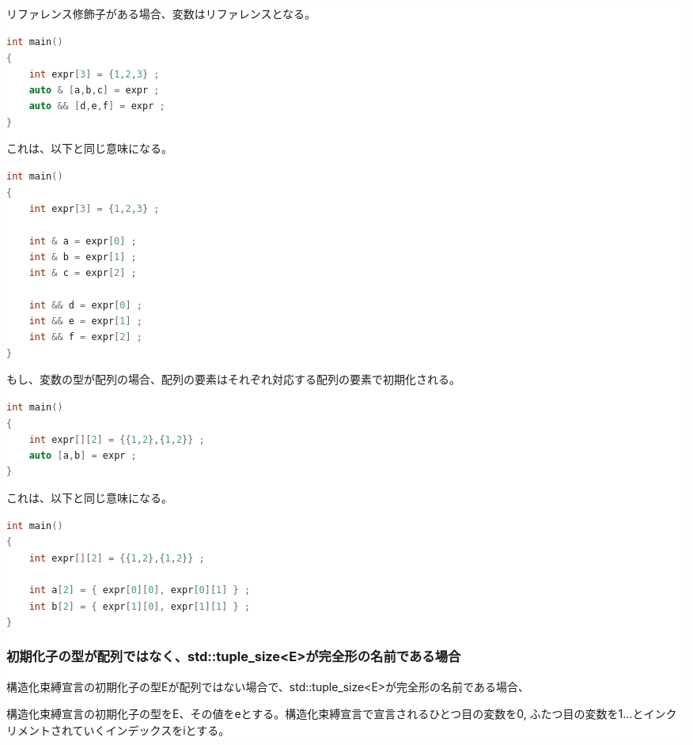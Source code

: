 リファレンス修飾子がある場合、変数はリファレンスとなる。

~~~cpp
int main()
{
    int expr[3] = {1,2,3} ;
    auto & [a,b,c] = expr ;
    auto && [d,e,f] = expr ;
}
~~~

これは、以下と同じ意味になる。

~~~cpp
int main()
{
    int expr[3] = {1,2,3} ;

    int & a = expr[0] ;
    int & b = expr[1] ;
    int & c = expr[2] ;

    int && d = expr[0] ;
    int && e = expr[1] ;
    int && f = expr[2] ;
}
~~~

もし、変数の型が配列の場合、配列の要素はそれぞれ対応する配列の要素で初期化される。

~~~cpp
int main()
{
    int expr[][2] = {{1,2},{1,2}} ;
    auto [a,b] = expr ;
}
~~~

これは、以下と同じ意味になる。

~~~cpp
int main()
{
    int expr[][2] = {{1,2},{1,2}} ;

    int a[2] = { expr[0][0], expr[0][1] } ;
    int b[2] = { expr[1][0], expr[1][1] } ;    
}
~~~

### 初期化子の型が配列ではなく、std::tuple_size\<E\>が完全形の名前である場合

構造化束縛宣言の初期化子の型Eが配列ではない場合で、std::tuple_size\<E\>が完全形の名前である場合、

構造化束縛宣言の初期化子の型をE、その値をeとする。構造化束縛宣言で宣言されるひとつ目の変数を0, ふたつ目の変数を1...とインクリメントされていくインデックスをiとする。

